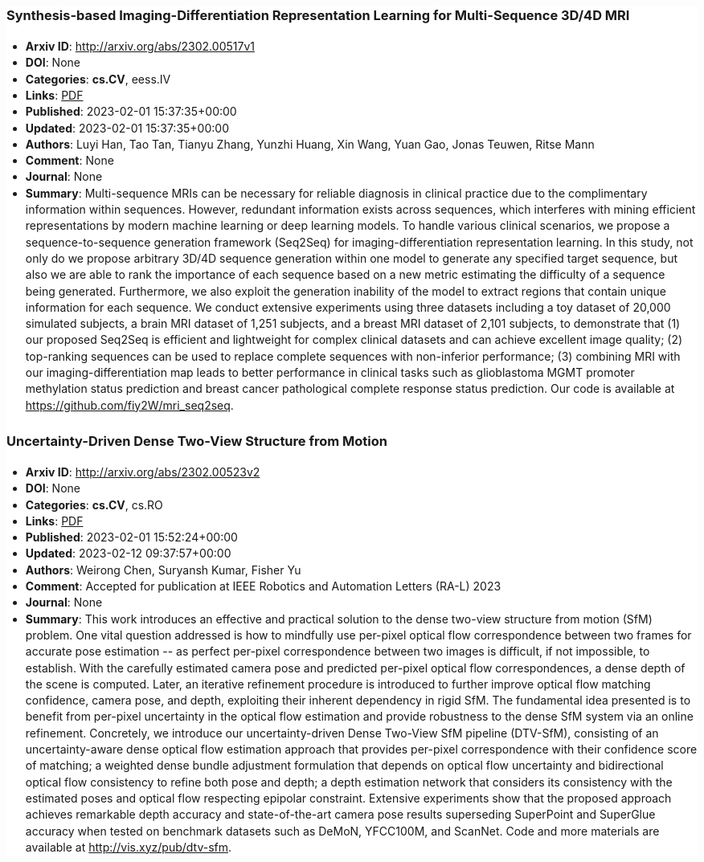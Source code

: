 

### Synthesis-based Imaging-Differentiation Representation Learning for Multi-Sequence 3D/4D MRI
- **Arxiv ID**: http://arxiv.org/abs/2302.00517v1
- **DOI**: None
- **Categories**: **cs.CV**, eess.IV
- **Links**: [PDF](http://arxiv.org/pdf/2302.00517v1)
- **Published**: 2023-02-01 15:37:35+00:00
- **Updated**: 2023-02-01 15:37:35+00:00
- **Authors**: Luyi Han, Tao Tan, Tianyu Zhang, Yunzhi Huang, Xin Wang, Yuan Gao, Jonas Teuwen, Ritse Mann
- **Comment**: None
- **Journal**: None
- **Summary**: Multi-sequence MRIs can be necessary for reliable diagnosis in clinical practice due to the complimentary information within sequences. However, redundant information exists across sequences, which interferes with mining efficient representations by modern machine learning or deep learning models. To handle various clinical scenarios, we propose a sequence-to-sequence generation framework (Seq2Seq) for imaging-differentiation representation learning. In this study, not only do we propose arbitrary 3D/4D sequence generation within one model to generate any specified target sequence, but also we are able to rank the importance of each sequence based on a new metric estimating the difficulty of a sequence being generated. Furthermore, we also exploit the generation inability of the model to extract regions that contain unique information for each sequence. We conduct extensive experiments using three datasets including a toy dataset of 20,000 simulated subjects, a brain MRI dataset of 1,251 subjects, and a breast MRI dataset of 2,101 subjects, to demonstrate that (1) our proposed Seq2Seq is efficient and lightweight for complex clinical datasets and can achieve excellent image quality; (2) top-ranking sequences can be used to replace complete sequences with non-inferior performance; (3) combining MRI with our imaging-differentiation map leads to better performance in clinical tasks such as glioblastoma MGMT promoter methylation status prediction and breast cancer pathological complete response status prediction. Our code is available at https://github.com/fiy2W/mri_seq2seq.



### Uncertainty-Driven Dense Two-View Structure from Motion
- **Arxiv ID**: http://arxiv.org/abs/2302.00523v2
- **DOI**: None
- **Categories**: **cs.CV**, cs.RO
- **Links**: [PDF](http://arxiv.org/pdf/2302.00523v2)
- **Published**: 2023-02-01 15:52:24+00:00
- **Updated**: 2023-02-12 09:37:57+00:00
- **Authors**: Weirong Chen, Suryansh Kumar, Fisher Yu
- **Comment**: Accepted for publication at IEEE Robotics and Automation Letters
  (RA-L) 2023
- **Journal**: None
- **Summary**: This work introduces an effective and practical solution to the dense two-view structure from motion (SfM) problem. One vital question addressed is how to mindfully use per-pixel optical flow correspondence between two frames for accurate pose estimation -- as perfect per-pixel correspondence between two images is difficult, if not impossible, to establish. With the carefully estimated camera pose and predicted per-pixel optical flow correspondences, a dense depth of the scene is computed. Later, an iterative refinement procedure is introduced to further improve optical flow matching confidence, camera pose, and depth, exploiting their inherent dependency in rigid SfM. The fundamental idea presented is to benefit from per-pixel uncertainty in the optical flow estimation and provide robustness to the dense SfM system via an online refinement. Concretely, we introduce our uncertainty-driven Dense Two-View SfM pipeline (DTV-SfM), consisting of an uncertainty-aware dense optical flow estimation approach that provides per-pixel correspondence with their confidence score of matching; a weighted dense bundle adjustment formulation that depends on optical flow uncertainty and bidirectional optical flow consistency to refine both pose and depth; a depth estimation network that considers its consistency with the estimated poses and optical flow respecting epipolar constraint. Extensive experiments show that the proposed approach achieves remarkable depth accuracy and state-of-the-art camera pose results superseding SuperPoint and SuperGlue accuracy when tested on benchmark datasets such as DeMoN, YFCC100M, and ScanNet. Code and more materials are available at http://vis.xyz/pub/dtv-sfm.

